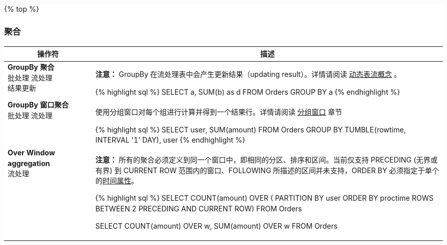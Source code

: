 </table>
</div>

{% top %}

### 聚合

<div markdown="1">
<table class="table table-bordered">
  <thead>
    <tr>
      <th class="text-left" style="width: 20%">操作符</th>
      <th class="text-center">描述</th>
    </tr>
  </thead>
  <tbody>
    <tr>
      <td>
        <strong>GroupBy 聚合</strong><br>
        <span class="label label-primary">批处理</span> <span class="label label-primary">流处理</span><br>
        <span class="label label-info">结果更新</span>
      </td>
      <td>
        <p><b>注意：</b> GroupBy 在流处理表中会产生更新结果（updating result）。详情请阅读 <a href="{{ site.baseurl }}/zh/dev/table/streaming/dynamic_tables.html">动态表流概念</a> 。
        </p>
{% highlight sql %}
SELECT a, SUM(b) as d
FROM Orders
GROUP BY a
{% endhighlight %}
      </td>
    </tr>
    <tr>
      <td>
        <strong>GroupBy 窗口聚合</strong><br>
        <span class="label label-primary">批处理</span> <span class="label label-primary">流处理</span>
      </td>
      <td>
        <p>使用分组窗口对每个组进行计算并得到一个结果行。详情请阅读 <a href="#分组窗口">分组窗口</a> 章节</p>
{% highlight sql %}
SELECT user, SUM(amount)
FROM Orders
GROUP BY TUMBLE(rowtime, INTERVAL '1' DAY), user
{% endhighlight %}
      </td>
    </tr>
    <tr>
      <td>
        <strong>Over Window aggregation</strong><br>
        <span class="label label-primary">流处理</span>
      </td>
      <td>
        <p><b>注意：</b> 所有的聚合必须定义到同一个窗口中，即相同的分区、排序和区间。当前仅支持 PRECEDING (无界或有界) 到 CURRENT ROW 范围内的窗口、FOLLOWING 所描述的区间并未支持，ORDER BY 必须指定于单个的<a href="{{ site.baseurl }}/zh/dev/table/streaming/time_attributes.html">时间属性</a>。</p>
{% highlight sql %}
SELECT COUNT(amount) OVER (
  PARTITION BY user
  ORDER BY proctime
  ROWS BETWEEN 2 PRECEDING AND CURRENT ROW)
FROM Orders

SELECT COUNT(amount) OVER w, SUM(amount) OVER w
FROM Orders 